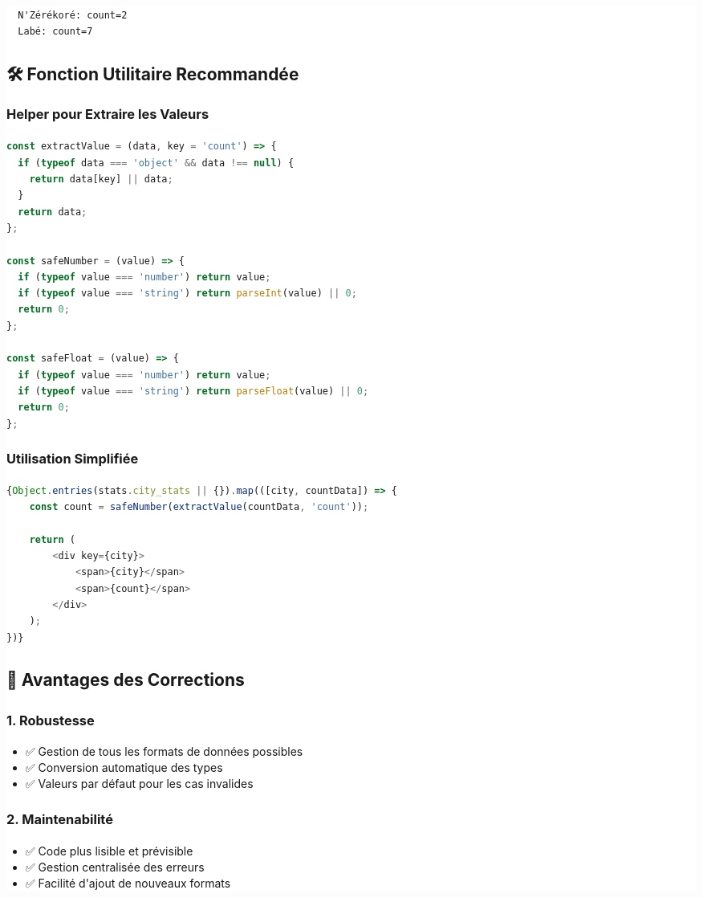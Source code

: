 ```
  N'Zérékoré: count=2
  Labé: count=7
```

## 🛠️ Fonction Utilitaire Recommandée

### **Helper pour Extraire les Valeurs**
```javascript
const extractValue = (data, key = 'count') => {
  if (typeof data === 'object' && data !== null) {
    return data[key] || data;
  }
  return data;
};

const safeNumber = (value) => {
  if (typeof value === 'number') return value;
  if (typeof value === 'string') return parseInt(value) || 0;
  return 0;
};

const safeFloat = (value) => {
  if (typeof value === 'number') return value;
  if (typeof value === 'string') return parseFloat(value) || 0;
  return 0;
};
```

### **Utilisation Simplifiée**
```javascript
{Object.entries(stats.city_stats || {}).map(([city, countData]) => {
    const count = safeNumber(extractValue(countData, 'count'));
    
    return (
        <div key={city}>
            <span>{city}</span>
            <span>{count}</span>
        </div>
    );
})}
```

## 🎯 Avantages des Corrections

### **1. Robustesse**
- ✅ Gestion de tous les formats de données possibles
- ✅ Conversion automatique des types
- ✅ Valeurs par défaut pour les cas invalides

### **2. Maintenabilité**
- ✅ Code plus lisible et prévisible
- ✅ Gestion centralisée des erreurs
- ✅ Facilité d'ajout de nouveaux formats
